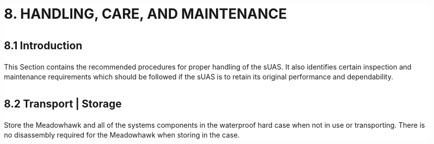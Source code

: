 # 8. HANDLING, CARE, AND MAINTENANCE

## **8.1 Introduction**

This Section contains the recommended procedures for proper handling of the sUAS. It also identifies certain inspection and maintenance requirements which should be followed if the sUAS is to retain its original performance and dependability.

## **8.2 Transport | Storage**

Store the Meadowhawk and all of the systems components in the waterproof hard case when not in use or transporting. There is no disassembly required for the Meadowhawk when storing in the case.
